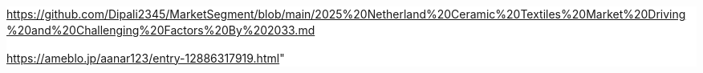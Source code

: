 <a href=https://github.com/Dipali2345/MarketSegment/blob/main/2025%20Netherland%20Ceramic%20Textiles%20Market%20Driving%20and%20Challenging%20Factors%20By%202033.md>https://github.com/Dipali2345/MarketSegment/blob/main/2025%20Netherland%20Ceramic%20Textiles%20Market%20Driving%20and%20Challenging%20Factors%20By%202033.md</a>

<a href=https://ameblo.jp/aanar123/entry-12886317919.html>https://ameblo.jp/aanar123/entry-12886317919.html</a>"
